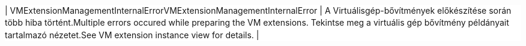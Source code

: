 |  <span data-ttu-id="bcb9d-492">VMExtensionManagementInternalError</span><span class="sxs-lookup"><span data-stu-id="bcb9d-492">VMExtensionManagementInternalError</span></span>  |  <span data-ttu-id="bcb9d-493">A Virtuálisgép-bővítmények előkészítése során több hiba történt.</span><span class="sxs-lookup"><span data-stu-id="bcb9d-493">Multiple errors occured while preparing the VM extensions.</span></span> <span data-ttu-id="bcb9d-494">Tekintse meg a virtuális gép bővítmény példányait tartalmazó nézetet.</span><span class="sxs-lookup"><span data-stu-id="bcb9d-494">See VM extension instance view for details.</span></span>  |
